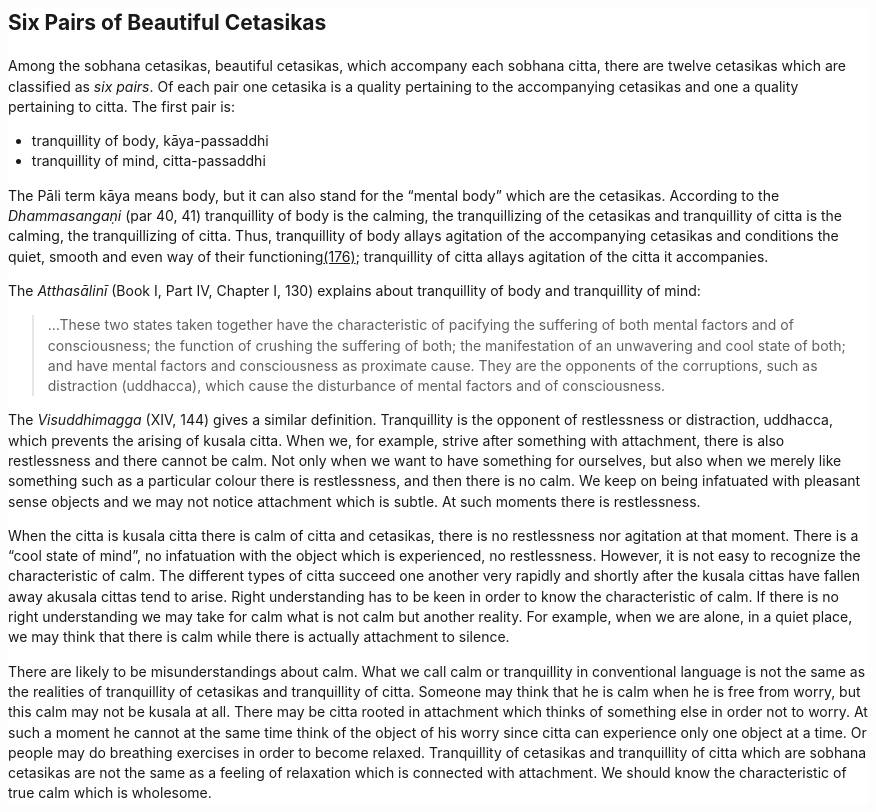 ## Six Pairs of Beautiful Cetasikas

Among the sobhana cetasikas, beautiful cetasikas, which accompany each
sobhana citta, there are twelve cetasikas which are classified as *six
pairs*. Of each pair one cetasika is a quality pertaining to the
accompanying cetasikas and one a quality pertaining to citta. The first
pair is:

- tranquillity of body, kāya-passaddhi
- tranquillity of mind, citta-passaddhi

The Pāli term kāya means body, but it can also stand for the “mental
body” which are the cetasikas. According to the *Dhammasangaṇi* (par 40,
41) tranquillity of body is the calming, the tranquillizing of the
cetasikas and tranquillity of citta is the calming, the tranquillizing
of citta. Thus, tranquillity of body allays agitation of the
accompanying cetasikas and conditions the quiet, smooth and even way of
their functioning[(176)](#FOOT176); tranquillity of citta allays
agitation of the citta it accompanies.

The *Atthasālinī* (Book I, Part IV, Chapter I, 130) explains about
tranquillity of body and tranquillity of mind:

> …These two states taken together have the characteristic of pacifying
> the suffering of both mental factors and of consciousness; the
> function of crushing the suffering of both; the manifestation of an
> unwavering and cool state of both; and have mental factors and
> consciousness as proximate cause. They are the opponents of the
> corruptions, such as distraction (uddhacca), which cause the
> disturbance of mental factors and of consciousness.

The *Visuddhimagga* (XIV, 144) gives a similar definition. Tranquillity
is the opponent of restlessness or distraction, uddhacca, which prevents
the arising of kusala citta. When we, for example, strive after
something with attachment, there is also restlessness and there cannot
be calm. Not only when we want to have something for ourselves, but also
when we merely like something such as a particular colour there is
restlessness, and then there is no calm. We keep on being infatuated
with pleasant sense objects and we may not notice attachment which is
subtle. At such moments there is restlessness.

When the citta is kusala citta there is calm of citta and cetasikas,
there is no restlessness nor agitation at that moment. There is a “cool
state of mind”, no infatuation with the object which is experienced, no
restlessness. However, it is not easy to recognize the characteristic of
calm. The different types of citta succeed one another very rapidly and
shortly after the kusala cittas have fallen away akusala cittas tend to
arise. Right understanding has to be keen in order to know the
characteristic of calm. If there is no right understanding we may take
for calm what is not calm but another reality. For example, when we are
alone, in a quiet place, we may think that there is calm while there is
actually attachment to silence.

There are likely to be misunderstandings about calm. What we call calm
or tranquillity in conventional language is not the same as the
realities of tranquillity of cetasikas and tranquillity of citta.
Someone may think that he is calm when he is free from worry, but this
calm may not be kusala at all. There may be citta rooted in attachment
which thinks of something else in order not to worry. At such a moment
he cannot at the same time think of the object of his worry since citta
can experience only one object at a time. Or people may do breathing
exercises in order to become relaxed. Tranquillity of cetasikas and
tranquillity of citta which are sobhana cetasikas are not the same as a
feeling of relaxation which is connected with attachment. We should know
the characteristic of true calm which is wholesome.
